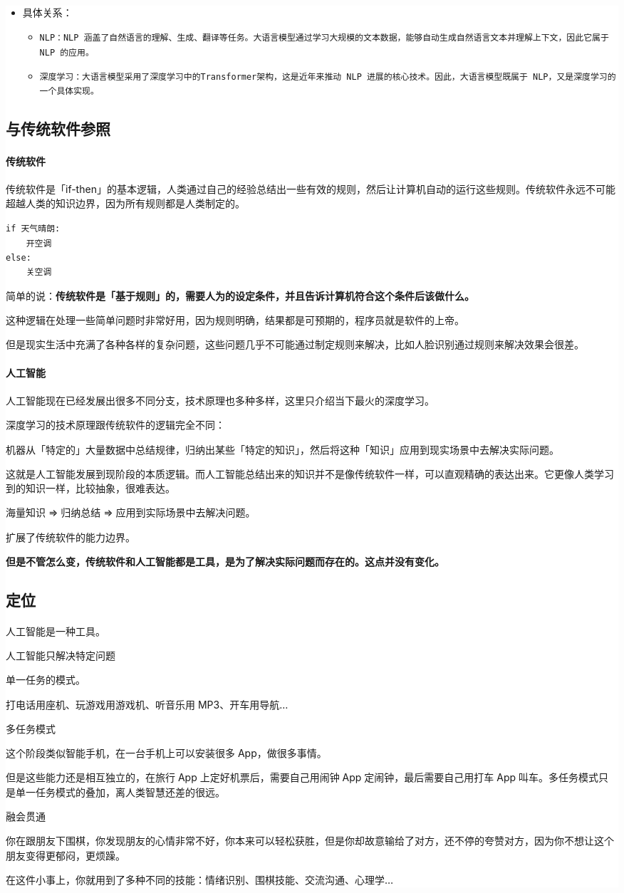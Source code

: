 - 具体关系：

  -     NLP：NLP 涵盖了自然语言的理解、生成、翻译等任务。大语言模型通过学习大规模的文本数据，能够自动生成自然语言文本并理解上下文，因此它属于 NLP 的应用。
  -     深度学习：大语言模型采用了深度学习中的Transformer架构，这是近年来推动 NLP 进展的核心技术。因此，大语言模型既属于 NLP，又是深度学习的一个具体实现。

## 与传统软件参照

#### 传统软件

传统软件是「if-then」的基本逻辑，人类通过自己的经验总结出一些有效的规则，然后让计算机自动的运行这些规则。传统软件永远不可能超越人类的知识边界，因为所有规则都是人类制定的。

```
if 天气晴朗:
    开空调
else:
    关空调
```

简单的说：**传统软件是「基于规则」的，需要人为的设定条件，并且告诉计算机符合这个条件后该做什么。**

这种逻辑在处理一些简单问题时非常好用，因为规则明确，结果都是可预期的，程序员就是软件的上帝。

但是现实生活中充满了各种各样的复杂问题，这些问题几乎不可能通过制定规则来解决，比如人脸识别通过规则来解决效果会很差。

#### 人工智能

人工智能现在已经发展出很多不同分支，技术原理也多种多样，这里只介绍当下最火的深度学习。

深度学习的技术原理跟传统软件的逻辑完全不同：

机器从「特定的」大量数据中总结规律，归纳出某些「特定的知识」，然后将这种「知识」应用到现实场景中去解决实际问题。

这就是人工智能发展到现阶段的本质逻辑。而人工智能总结出来的知识并不是像传统软件一样，可以直观精确的表达出来。它更像人类学习到的知识一样，比较抽象，很难表达。

海量知识 => 归纳总结 => 应用到实际场景中去解决问题。

扩展了传统软件的能力边界。

**但是不管怎么变，传统软件和人工智能都是工具，是为了解决实际问题而存在的。这点并没有变化。**

## 定位

人工智能是一种工具。

人工智能只解决特定问题

单一任务的模式。

打电话用座机、玩游戏用游戏机、听音乐用 MP3、开车用导航…

多任务模式

这个阶段类似智能手机，在一台手机上可以安装很多 App，做很多事情。

但是这些能力还是相互独立的，在旅行 App 上定好机票后，需要自己用闹钟 App 定闹钟，最后需要自己用打车 App 叫车。多任务模式只是单一任务模式的叠加，离人类智慧还差的很远。

融会贯通

你在跟朋友下围棋，你发现朋友的心情非常不好，你本来可以轻松获胜，但是你却故意输给了对方，还不停的夸赞对方，因为你不想让这个朋友变得更郁闷，更烦躁。

在这件小事上，你就用到了多种不同的技能：情绪识别、围棋技能、交流沟通、心理学…
